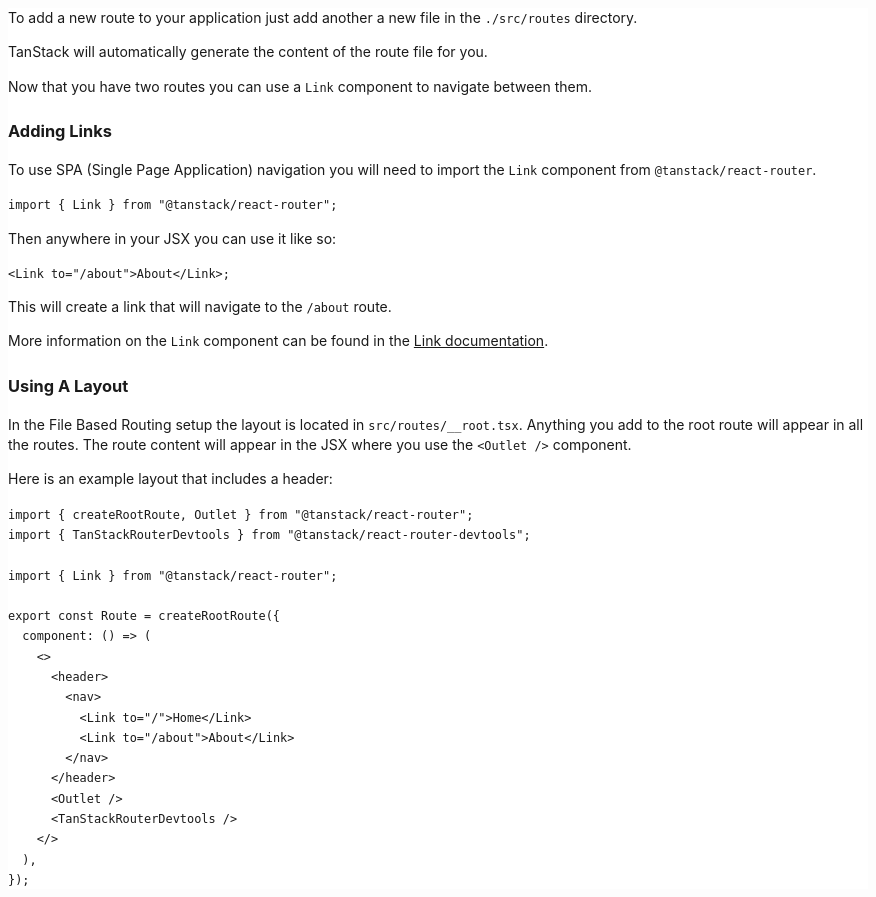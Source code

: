 To add a new route to your application just add another a new file in the
`./src/routes` directory.

TanStack will automatically generate the content of the route file for you.

Now that you have two routes you can use a `Link` component to navigate between
them.

### Adding Links

To use SPA (Single Page Application) navigation you will need to import the
`Link` component from `@tanstack/react-router`.

```tsx
import { Link } from "@tanstack/react-router";
```

Then anywhere in your JSX you can use it like so:

```tsx
<Link to="/about">About</Link>;
```

This will create a link that will navigate to the `/about` route.

More information on the `Link` component can be found in the
[Link documentation](https://tanstack.com/router/v1/docs/framework/react/api/router/linkComponent).

### Using A Layout

In the File Based Routing setup the layout is located in
`src/routes/__root.tsx`. Anything you add to the root route will appear in all
the routes. The route content will appear in the JSX where you use the
`<Outlet />` component.

Here is an example layout that includes a header:

```tsx
import { createRootRoute, Outlet } from "@tanstack/react-router";
import { TanStackRouterDevtools } from "@tanstack/react-router-devtools";

import { Link } from "@tanstack/react-router";

export const Route = createRootRoute({
  component: () => (
    <>
      <header>
        <nav>
          <Link to="/">Home</Link>
          <Link to="/about">About</Link>
        </nav>
      </header>
      <Outlet />
      <TanStackRouterDevtools />
    </>
  ),
});
```
